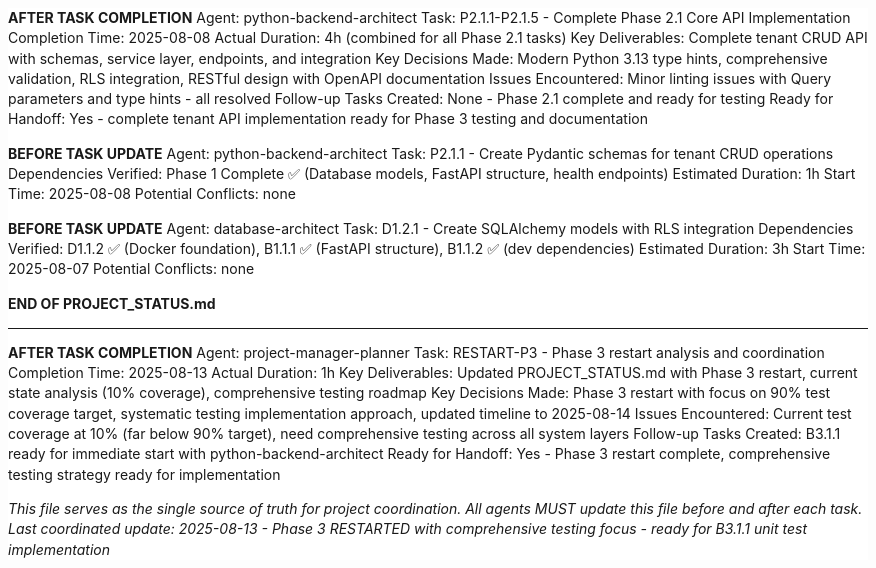 **AFTER TASK COMPLETION**
Agent: python-backend-architect
Task: P2.1.1-P2.1.5 - Complete Phase 2.1 Core API Implementation
Completion Time: 2025-08-08
Actual Duration: 4h (combined for all Phase 2.1 tasks)
Key Deliverables: Complete tenant CRUD API with schemas, service layer, endpoints, and integration
Key Decisions Made: Modern Python 3.13 type hints, comprehensive validation, RLS integration, RESTful design with OpenAPI documentation
Issues Encountered: Minor linting issues with Query parameters and type hints - all resolved
Follow-up Tasks Created: None - Phase 2.1 complete and ready for testing
Ready for Handoff: Yes - complete tenant API implementation ready for Phase 3 testing and documentation

**BEFORE TASK UPDATE**
Agent: python-backend-architect
Task: P2.1.1 - Create Pydantic schemas for tenant CRUD operations
Dependencies Verified: Phase 1 Complete ✅ (Database models, FastAPI structure, health endpoints)
Estimated Duration: 1h
Start Time: 2025-08-08
Potential Conflicts: none

**BEFORE TASK UPDATE**
Agent: database-architect
Task: D1.2.1 - Create SQLAlchemy models with RLS integration
Dependencies Verified: D1.1.2 ✅ (Docker foundation), B1.1.1 ✅ (FastAPI structure), B1.1.2 ✅ (dev dependencies)
Estimated Duration: 3h
Start Time: 2025-08-07
Potential Conflicts: none

**END OF PROJECT_STATUS.md**

---

**AFTER TASK COMPLETION**
Agent: project-manager-planner
Task: RESTART-P3 - Phase 3 restart analysis and coordination
Completion Time: 2025-08-13
Actual Duration: 1h
Key Deliverables: Updated PROJECT_STATUS.md with Phase 3 restart, current state analysis (10% coverage), comprehensive testing roadmap
Key Decisions Made: Phase 3 restart with focus on 90% test coverage target, systematic testing implementation approach, updated timeline to 2025-08-14
Issues Encountered: Current test coverage at 10% (far below 90% target), need comprehensive testing across all system layers
Follow-up Tasks Created: B3.1.1 ready for immediate start with python-backend-architect
Ready for Handoff: Yes - Phase 3 restart complete, comprehensive testing strategy ready for implementation

*This file serves as the single source of truth for project coordination. All agents MUST update this file before and after each task. Last coordinated update: 2025-08-13 - Phase 3 RESTARTED with comprehensive testing focus - ready for B3.1.1 unit test implementation*